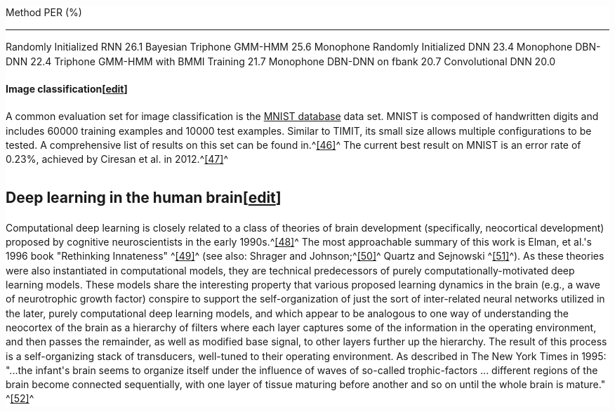   Method                                PER (%)
  ------------------------------------- ---------
  Randomly Initialized RNN              26.1
  Bayesian Triphone GMM-HMM             25.6
  Monophone Randomly Initialized DNN    23.4
  Monophone DBN-DNN                     22.4
  Triphone GMM-HMM with BMMI Training   21.7
  Monophone DBN-DNN on fbank            20.7
  Convolutional DNN                     20.0

#### Image classification[[edit](/w/index.php?title=Deep_learning&action=edit&section=12 "Edit section: Image classification")]

A common evaluation set for image classification is the [MNIST
database](/wiki/MNIST_database "MNIST database") data set. MNIST is
composed of handwritten digits and includes 60000 training examples and
10000 test examples. Similar to TIMIT, its small size allows multiple
configurations to be tested. A comprehensive list of results on this set
can be found in.^[[46]](#cite_note-YANNMNIST-46)^ The current best
result on MNIST is an error rate of 0.23%, achieved by Ciresan et al. in
2012.^[[47]](#cite_note-CIRESAN2012-47)^

Deep learning in the human brain[[edit](/w/index.php?title=Deep_learning&action=edit&section=13 "Edit section: Deep learning in the human brain")]
--------------------------------------------------------------------------------------------------------------------------------------------------

Computational deep learning is closely related to a class of theories of
brain development (specifically, neocortical development) proposed by
cognitive neuroscientists in the early
1990s.^[[48]](#cite_note-UTGOFF-48)^ The most approachable summary of
this work is Elman, et al.'s 1996 book "Rethinking Innateness"
^[[49]](#cite_note-ELMAN-49)^ (see also: Shrager and
Johnson;^[[50]](#cite_note-SHRAGER-50)^ Quartz and Sejnowski
^[[51]](#cite_note-QUARTZ-51)^). As these theories were also
instantiated in computational models, they are technical predecessors of
purely computationally-motivated deep learning models. These models
share the interesting property that various proposed learning dynamics
in the brain (e.g., a wave of neurotrophic growth factor) conspire to
support the self-organization of just the sort of inter-related neural
networks utilized in the later, purely computational deep learning
models, and which appear to be analogous to one way of understanding the
neocortex of the brain as a hierarchy of filters where each layer
captures some of the information in the operating environment, and then
passes the remainder, as well as modified base signal, to other layers
further up the hierarchy. The result of this process is a
self-organizing stack of transducers, well-tuned to their operating
environment. As described in The New York Times in 1995: "...the
infant's brain seems to organize itself under the influence of waves of
so-called trophic-factors ... different regions of the brain become
connected sequentially, with one layer of tissue maturing before another
and so on until the whole brain is mature."
^[[52]](#cite_note-BLAKESLEE-52)^
